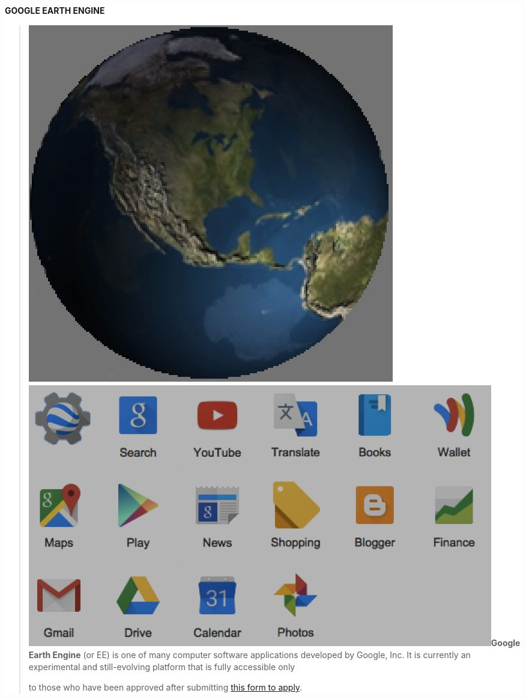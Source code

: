 **<span class="underline">GOOGLE EARTH ENGINE </span>**

> ![](media/image1.jpeg)![](media/image2.jpeg)**Google Earth Engine**
> (or EE) is one of many computer software applications developed by
> Google, Inc. It is currently an experimental and still-evolving
> platform that is fully accessible only
> 
> to those who have been approved after submitting [this form to
> apply](https://docs.google.com/a/google.com/forms/d/1nsrcvIJlYJSwp-rO4kAyu_yQq0YcaJmShFcmvKTIu9s/viewform).
> 